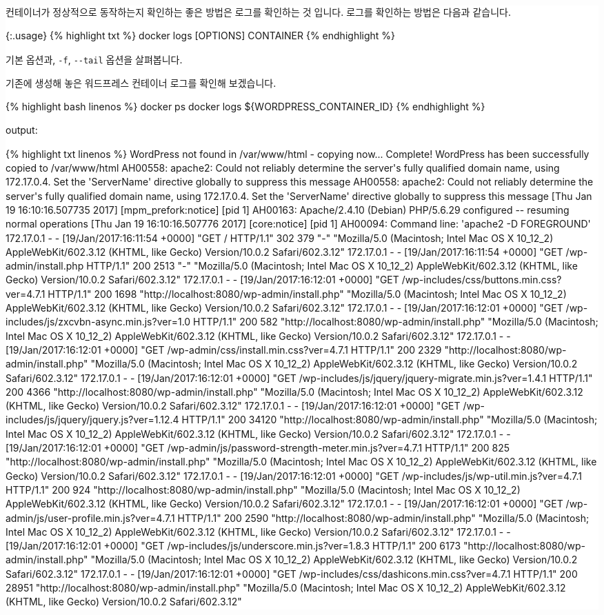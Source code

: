 컨테이너가 정상적으로 동작하는지 확인하는 좋은 방법은 로그를 확인하는 것 입니다. 로그를 확인하는 방법은 다음과 같습니다.

{:.usage}
{% highlight txt %}
docker logs [OPTIONS] CONTAINER
{% endhighlight %}

기본 옵션과, `-f`, `--tail` 옵션을 살펴봅니다.

기존에 생성해 놓은 워드프레스 컨테이너 로그를 확인해 보겠습니다.

{% highlight bash linenos %}
docker ps
docker logs ${WORDPRESS_CONTAINER_ID}
{% endhighlight %}

output:

{% highlight txt linenos %}
WordPress not found in /var/www/html - copying now...
Complete! WordPress has been successfully copied to /var/www/html
AH00558: apache2: Could not reliably determine the server's fully qualified domain name, using 172.17.0.4. Set the 'ServerName' directive globally to suppress this message
AH00558: apache2: Could not reliably determine the server's fully qualified domain name, using 172.17.0.4. Set the 'ServerName' directive globally to suppress this message
[Thu Jan 19 16:10:16.507735 2017] [mpm_prefork:notice] [pid 1] AH00163: Apache/2.4.10 (Debian) PHP/5.6.29 configured -- resuming normal operations
[Thu Jan 19 16:10:16.507776 2017] [core:notice] [pid 1] AH00094: Command line: 'apache2 -D FOREGROUND'
172.17.0.1 - - [19/Jan/2017:16:11:54 +0000] "GET / HTTP/1.1" 302 379 "-" "Mozilla/5.0 (Macintosh; Intel Mac OS X 10_12_2) AppleWebKit/602.3.12 (KHTML, like Gecko) Version/10.0.2 Safari/602.3.12"
172.17.0.1 - - [19/Jan/2017:16:11:54 +0000] "GET /wp-admin/install.php HTTP/1.1" 200 2513 "-" "Mozilla/5.0 (Macintosh; Intel Mac OS X 10_12_2) AppleWebKit/602.3.12 (KHTML, like Gecko) Version/10.0.2 Safari/602.3.12"
172.17.0.1 - - [19/Jan/2017:16:12:01 +0000] "GET /wp-includes/css/buttons.min.css?ver=4.7.1 HTTP/1.1" 200 1698 "http://localhost:8080/wp-admin/install.php" "Mozilla/5.0 (Macintosh; Intel Mac OS X 10_12_2) AppleWebKit/602.3.12 (KHTML, like Gecko) Version/10.0.2 Safari/602.3.12"
172.17.0.1 - - [19/Jan/2017:16:12:01 +0000] "GET /wp-includes/js/zxcvbn-async.min.js?ver=1.0 HTTP/1.1" 200 582 "http://localhost:8080/wp-admin/install.php" "Mozilla/5.0 (Macintosh; Intel Mac OS X 10_12_2) AppleWebKit/602.3.12 (KHTML, like Gecko) Version/10.0.2 Safari/602.3.12"
172.17.0.1 - - [19/Jan/2017:16:12:01 +0000] "GET /wp-admin/css/install.min.css?ver=4.7.1 HTTP/1.1" 200 2329 "http://localhost:8080/wp-admin/install.php" "Mozilla/5.0 (Macintosh; Intel Mac OS X 10_12_2) AppleWebKit/602.3.12 (KHTML, like Gecko) Version/10.0.2 Safari/602.3.12"
172.17.0.1 - - [19/Jan/2017:16:12:01 +0000] "GET /wp-includes/js/jquery/jquery-migrate.min.js?ver=1.4.1 HTTP/1.1" 200 4366 "http://localhost:8080/wp-admin/install.php" "Mozilla/5.0 (Macintosh; Intel Mac OS X 10_12_2) AppleWebKit/602.3.12 (KHTML, like Gecko) Version/10.0.2 Safari/602.3.12"
172.17.0.1 - - [19/Jan/2017:16:12:01 +0000] "GET /wp-includes/js/jquery/jquery.js?ver=1.12.4 HTTP/1.1" 200 34120 "http://localhost:8080/wp-admin/install.php" "Mozilla/5.0 (Macintosh; Intel Mac OS X 10_12_2) AppleWebKit/602.3.12 (KHTML, like Gecko) Version/10.0.2 Safari/602.3.12"
172.17.0.1 - - [19/Jan/2017:16:12:01 +0000] "GET /wp-admin/js/password-strength-meter.min.js?ver=4.7.1 HTTP/1.1" 200 825 "http://localhost:8080/wp-admin/install.php" "Mozilla/5.0 (Macintosh; Intel Mac OS X 10_12_2) AppleWebKit/602.3.12 (KHTML, like Gecko) Version/10.0.2 Safari/602.3.12"
172.17.0.1 - - [19/Jan/2017:16:12:01 +0000] "GET /wp-includes/js/wp-util.min.js?ver=4.7.1 HTTP/1.1" 200 924 "http://localhost:8080/wp-admin/install.php" "Mozilla/5.0 (Macintosh; Intel Mac OS X 10_12_2) AppleWebKit/602.3.12 (KHTML, like Gecko) Version/10.0.2 Safari/602.3.12"
172.17.0.1 - - [19/Jan/2017:16:12:01 +0000] "GET /wp-admin/js/user-profile.min.js?ver=4.7.1 HTTP/1.1" 200 2590 "http://localhost:8080/wp-admin/install.php" "Mozilla/5.0 (Macintosh; Intel Mac OS X 10_12_2) AppleWebKit/602.3.12 (KHTML, like Gecko) Version/10.0.2 Safari/602.3.12"
172.17.0.1 - - [19/Jan/2017:16:12:01 +0000] "GET /wp-includes/js/underscore.min.js?ver=1.8.3 HTTP/1.1" 200 6173 "http://localhost:8080/wp-admin/install.php" "Mozilla/5.0 (Macintosh; Intel Mac OS X 10_12_2) AppleWebKit/602.3.12 (KHTML, like Gecko) Version/10.0.2 Safari/602.3.12"
172.17.0.1 - - [19/Jan/2017:16:12:01 +0000] "GET /wp-includes/css/dashicons.min.css?ver=4.7.1 HTTP/1.1" 200 28951 "http://localhost:8080/wp-admin/install.php" "Mozilla/5.0 (Macintosh; Intel Mac OS X 10_12_2) AppleWebKit/602.3.12 (KHTML, like Gecko) Version/10.0.2 Safari/602.3.12"
